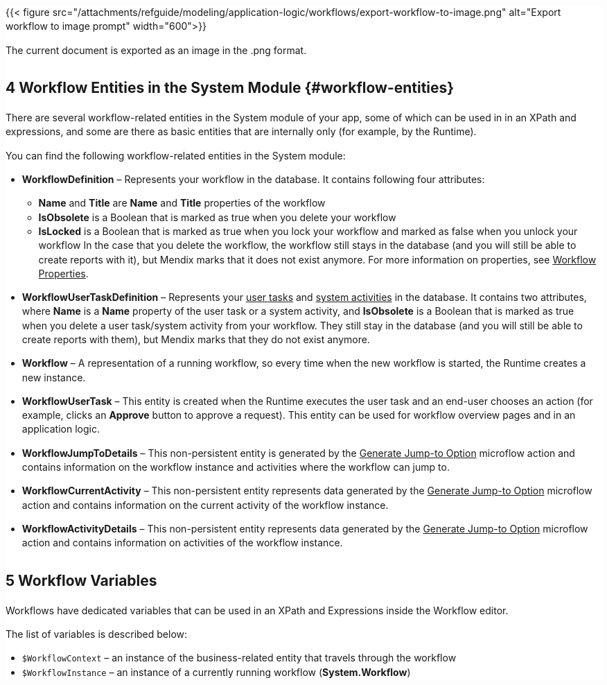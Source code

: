 {{< figure src="/attachments/refguide/modeling/application-logic/workflows/export-workflow-to-image.png" alt="Export workflow to image prompt" width="600">}}

The current document is exported as an image in the .png format.

## 4 Workflow Entities in the System Module {#workflow-entities}

There are several workflow-related entities in the System module of your app, some of which can be used in in an XPath and expressions, and some are there as basic entities that are internally only (for example, by the Runtime). 

You can find the following workflow-related entities in the System module: 

* **WorkflowDefinition** – Represents your workflow in the database. It contains following four attributes:
    * **Name** and **Title** are **Name** and **Title** properties of the workflow
    * **IsObsolete** is a Boolean that is marked as true when you delete your workflow 
    * **IsLocked** is a Boolean that is marked as true when you lock your workflow and marked as false when you unlock your workflow
    In the case that you delete the workflow, the workflow still stays in the database (and you will still be able to create reports with it), but Mendix marks that it does not exist anymore. For more information on properties, see [Workflow Properties](/refguide/workflow-properties/). 

* **WorkflowUserTaskDefinition** – Represents your [user tasks](/refguide/user-task/) and [system activities](/refguide/call-microflow/) in the database. It contains two attributes, where **Name** is a **Name** property of the user task or a system activity, and **IsObsolete** is a Boolean that is marked as true when you delete a user task/system activity from your workflow. They still stay in the database (and you will still be able to create reports with them), but Mendix marks that they do not exist anymore. 
* **Workflow** – A representation of a running workflow, so every time when the new workflow is started, the Runtime creates a new instance.
* **WorkflowUserTask** – This entity is created when the Runtime executes the user task and an end-user chooses an action (for example, clicks an **Approve** button to approve a request). This entity can be used for workflow overview pages and in an application logic.
* **WorkflowJumpToDetails** – This non-persistent entity is generated by the [Generate Jump-to Option](/refguide/generate-jump-to-options/) microflow action and contains information on the workflow instance and activities where the workflow can jump to.
* **WorkflowCurrentActivity** – This non-persistent entity represents data generated by the [Generate Jump-to Option](/refguide/generate-jump-to-options/) microflow action and contains information on the current activity of the workflow instance.
* **WorkflowActivityDetails** – This non-persistent entity represents data generated by the [Generate Jump-to Option](/refguide/generate-jump-to-options/) microflow action and contains information on activities of the workflow instance.

## 5 Workflow Variables

Workflows have dedicated variables that can be used in an XPath and Expressions inside the Workflow editor. 

The list of variables is described below: 

* `$WorkflowContext` – an instance of the business-related entity that travels through the workflow
* `$WorkflowInstance` – an instance of a currently running workflow (**System.Workflow**)

